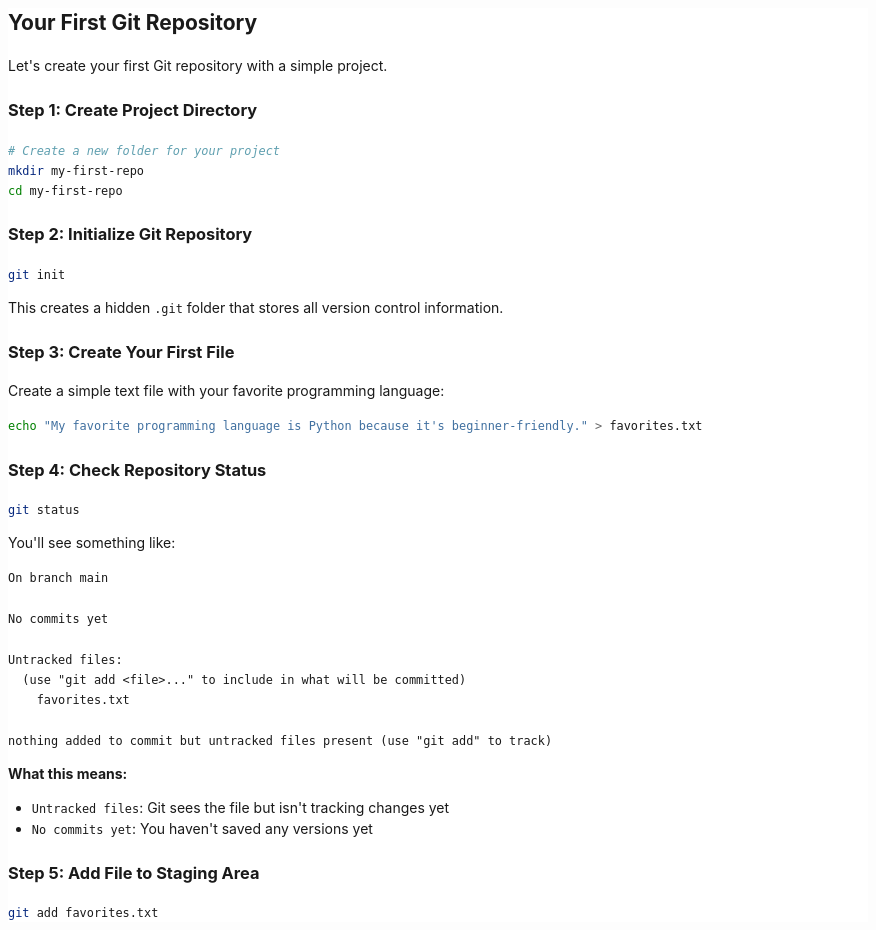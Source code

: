 
## Your First Git Repository

Let's create your first Git repository with a simple project.

### Step 1: Create Project Directory

```bash
# Create a new folder for your project
mkdir my-first-repo
cd my-first-repo
```

### Step 2: Initialize Git Repository

```bash
git init
```

This creates a hidden `.git` folder that stores all version control information.

### Step 3: Create Your First File

Create a simple text file with your favorite programming language:

```bash
echo "My favorite programming language is Python because it's beginner-friendly." > favorites.txt
```

### Step 4: Check Repository Status

```bash
git status
```

You'll see something like:
```
On branch main

No commits yet

Untracked files:
  (use "git add <file>..." to include in what will be committed)
    favorites.txt

nothing added to commit but untracked files present (use "git add" to track)
```

**What this means:**
- `Untracked files`: Git sees the file but isn't tracking changes yet
- `No commits yet`: You haven't saved any versions yet

### Step 5: Add File to Staging Area

```bash
git add favorites.txt
```
